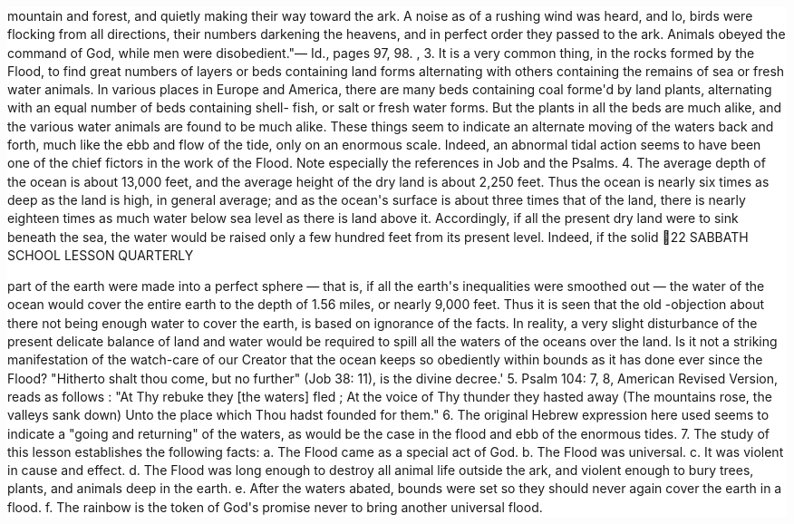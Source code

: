 mountain and forest, and quietly making their way toward the ark. A
noise as of a rushing wind was heard, and lo, birds were flocking from all
directions, their numbers darkening the heavens, and in perfect order they
passed to the ark. Animals obeyed the command of God, while men were
disobedient."— Id., pages 97, 98.
  , 3. It is a very common thing, in the rocks formed by the Flood, to find
great numbers of layers or beds containing land forms alternating with
 others containing the remains of sea or fresh water animals. In various
 places in Europe and America, there are many beds containing coal forme'd
 by land plants, alternating with an equal number of beds containing shell-
 fish, or salt or fresh water forms. But the plants in all the beds are much
 alike, and the various water animals are found to be much alike. These
 things seem to indicate an alternate moving of the waters back and forth,
 much like the ebb and flow of the tide, only on an enormous scale. Indeed,
 an abnormal tidal action seems to have been one of the chief fictors in the
 work of the Flood. Note especially the references in Job and the Psalms.
     4. The average depth of the ocean is about 13,000 feet, and the average
 height of the dry land is about 2,250 feet. Thus the ocean is nearly six
 times as deep as the land is high, in general average; and as the ocean's
 surface is about three times that of the land, there is nearly eighteen times
 as much water below sea level as there is land above it. Accordingly, if all
 the present dry land were to sink beneath the sea, the water would be
 raised only a few hundred feet from its present level. Indeed, if the solid
22            SABBATH      SCHOOL LESSON QUARTERLY

part of the earth were made into a perfect sphere — that is, if all the
earth's inequalities were smoothed out — the water of the ocean would cover
the entire earth to the depth of 1.56 miles, or nearly 9,000 feet.
    Thus it is seen that the old -objection about there not being enough water
to cover the earth, is based on ignorance of the facts. In reality, a very
slight disturbance of the present delicate balance of land and water would
be required to spill all the waters of the oceans over the land. Is it not a
striking manifestation of the watch-care of our Creator that the ocean keeps
so obediently within bounds as it has done ever since the Flood? "Hitherto
shalt thou come, but no further" (Job 38: 11), is the divine decree.'
    5. Psalm 104: 7, 8, American Revised Version, reads as follows :
             "At Thy rebuke they [the waters] fled ;
              At the voice of Thy thunder they hasted away
              (The mountains rose, the valleys sank down)
              Unto the place which Thou hadst founded for them."
   6. The original Hebrew expression here used seems to indicate a "going
and returning" of the waters, as would be the case in the flood and ebb of
the enormous tides.
   7. The study of this lesson establishes the following facts:
   a. The Flood came as a special act of God.
   b. The Flood was universal.
   c. It was violent in cause and effect.
   d. The Flood was long enough to destroy all animal life outside the ark,
and violent enough to bury trees, plants, and animals deep in the earth.
   e. After the waters abated, bounds were set so they should never again
cover the earth in a flood.
   f. The rainbow is the token of God's promise never to bring another
universal flood.
